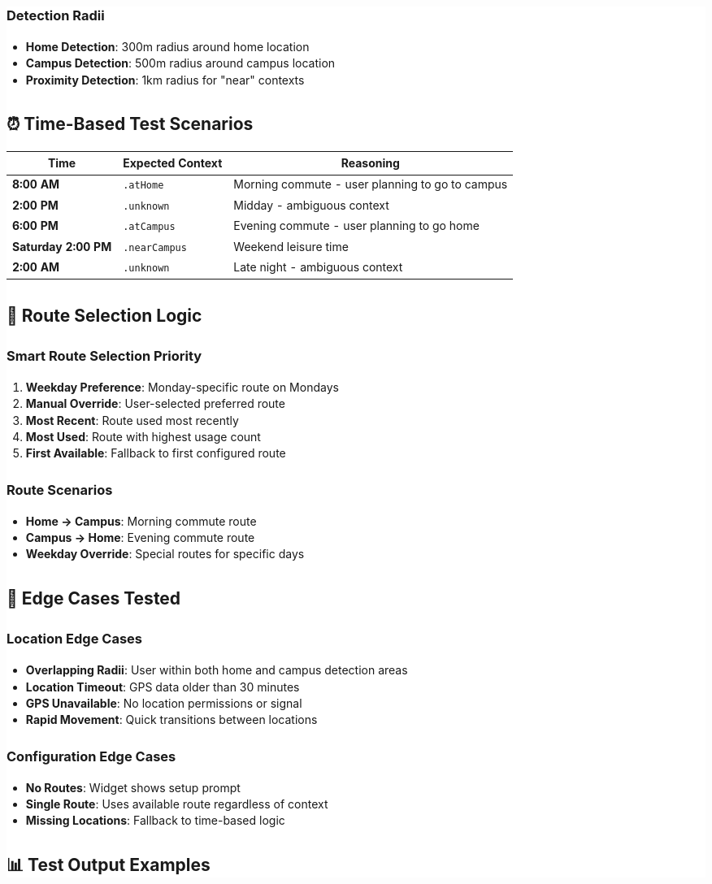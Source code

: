 ### Detection Radii
- **Home Detection**: 300m radius around home location
- **Campus Detection**: 500m radius around campus location
- **Proximity Detection**: 1km radius for "near" contexts

## ⏰ Time-Based Test Scenarios

| Time | Expected Context | Reasoning |
|------|------------------|-----------|
| **8:00 AM** | `.atHome` | Morning commute - user planning to go to campus |
| **2:00 PM** | `.unknown` | Midday - ambiguous context |
| **6:00 PM** | `.atCampus` | Evening commute - user planning to go home |
| **Saturday 2:00 PM** | `.nearCampus` | Weekend leisure time |
| **2:00 AM** | `.unknown` | Late night - ambiguous context |

## 🚆 Route Selection Logic

### Smart Route Selection Priority

1. **Weekday Preference**: Monday-specific route on Mondays
2. **Manual Override**: User-selected preferred route
3. **Most Recent**: Route used most recently
4. **Most Used**: Route with highest usage count
5. **First Available**: Fallback to first configured route

### Route Scenarios
- **Home → Campus**: Morning commute route
- **Campus → Home**: Evening commute route
- **Weekday Override**: Special routes for specific days

## 🔧 Edge Cases Tested

### Location Edge Cases
- **Overlapping Radii**: User within both home and campus detection areas
- **Location Timeout**: GPS data older than 30 minutes
- **GPS Unavailable**: No location permissions or signal
- **Rapid Movement**: Quick transitions between locations

### Configuration Edge Cases
- **No Routes**: Widget shows setup prompt
- **Single Route**: Uses available route regardless of context
- **Missing Locations**: Fallback to time-based logic

## 📊 Test Output Examples

